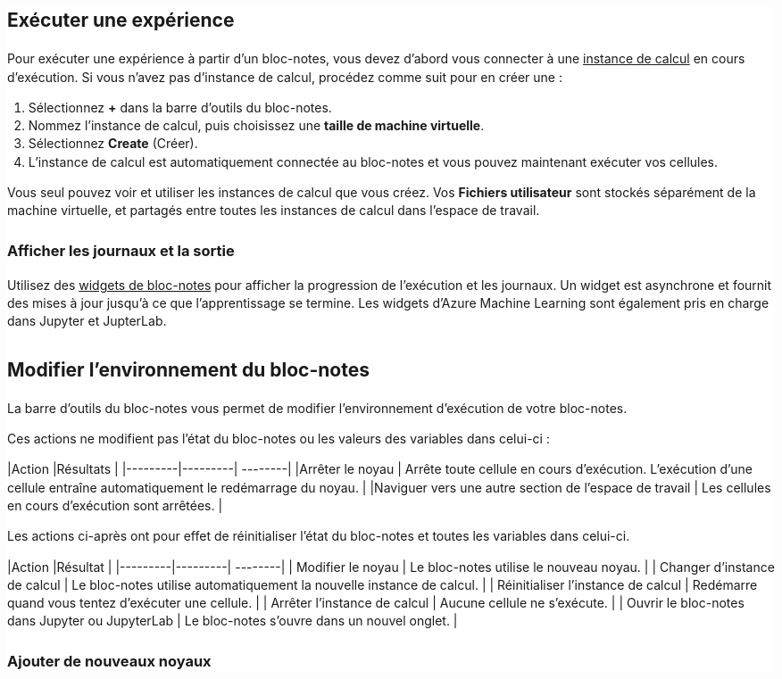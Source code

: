 ## <a name="run-an-experiment"></a>Exécuter une expérience

Pour exécuter une expérience à partir d’un bloc-notes, vous devez d’abord vous connecter à une [instance de calcul](concept-compute-instance.md) en cours d’exécution. Si vous n’avez pas d’instance de calcul, procédez comme suit pour en créer une : 

1. Sélectionnez **+** dans la barre d’outils du bloc-notes. 
2. Nommez l’instance de calcul, puis choisissez une **taille de machine virtuelle**. 
3. Sélectionnez **Create** (Créer).
4. L’instance de calcul est automatiquement connectée au bloc-notes et vous pouvez maintenant exécuter vos cellules.

Vous seul pouvez voir et utiliser les instances de calcul que vous créez.  Vos **Fichiers utilisateur** sont stockés séparément de la machine virtuelle, et partagés entre toutes les instances de calcul dans l’espace de travail.

### <a name="view-logs-and-output"></a>Afficher les journaux et la sortie

Utilisez des [widgets de bloc-notes](https://docs.microsoft.com/python/api/azureml-widgets/azureml.widgets?view=azure-ml-py) pour afficher la progression de l’exécution et les journaux. Un widget est asynchrone et fournit des mises à jour jusqu’à ce que l’apprentissage se termine. Les widgets d’Azure Machine Learning sont également pris en charge dans Jupyter et JupterLab.

## <a name="change-the-notebook-environment"></a>Modifier l’environnement du bloc-notes

La barre d’outils du bloc-notes vous permet de modifier l’environnement d’exécution de votre bloc-notes.  

Ces actions ne modifient pas l’état du bloc-notes ou les valeurs des variables dans celui-ci :

|Action  |Résultats  |
|---------|---------| --------|
|Arrêter le noyau     |  Arrête toute cellule en cours d’exécution. L’exécution d’une cellule entraîne automatiquement le redémarrage du noyau. |
|Naviguer vers une autre section de l’espace de travail     |     Les cellules en cours d’exécution sont arrêtées. |

Les actions ci-après ont pour effet de réinitialiser l’état du bloc-notes et toutes les variables dans celui-ci.

|Action  |Résultat  |
|---------|---------| --------|
| Modifier le noyau | Le bloc-notes utilise le nouveau noyau. |
| Changer d’instance de calcul    |     Le bloc-notes utilise automatiquement la nouvelle instance de calcul. |
| Réinitialiser l’instance de calcul | Redémarre quand vous tentez d’exécuter une cellule. |
| Arrêter l’instance de calcul     |    Aucune cellule ne s’exécute.  |
| Ouvrir le bloc-notes dans Jupyter ou JupyterLab     |    Le bloc-notes s’ouvre dans un nouvel onglet.  |

### <a name="add-new-kernels"></a>Ajouter de nouveaux noyaux
